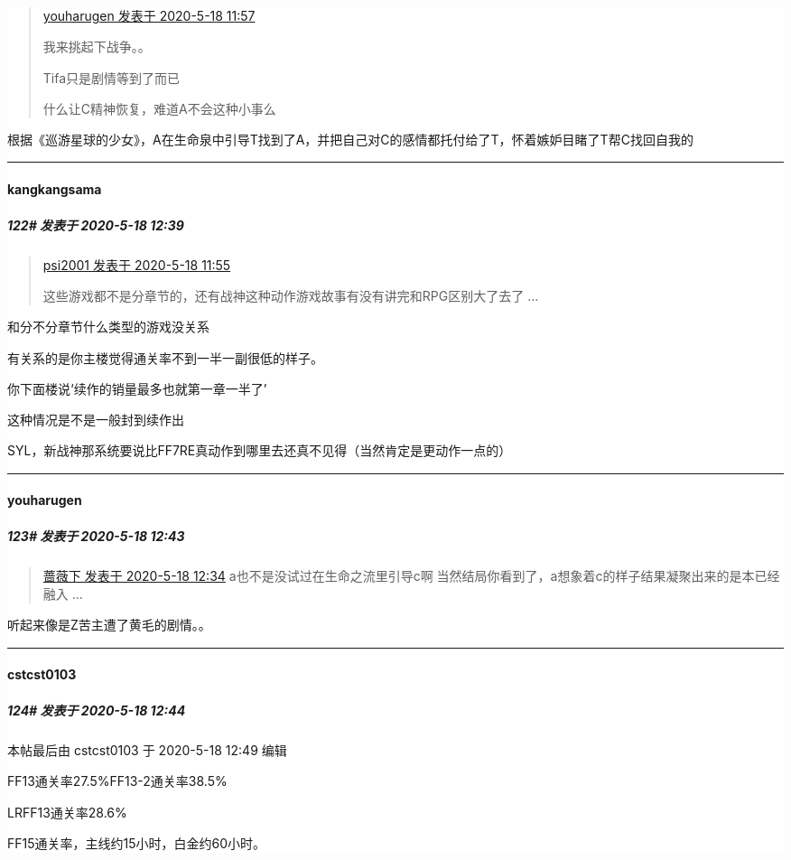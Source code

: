 
<blockquote><a href="httphttps://bbs.saraba1st.com/2b/forum.php?mod=redirect&amp;goto=findpost&amp;pid=47461976&amp;ptid=1935791" target="_blank">youharugen 发表于 2020-5-18 11:57</a>

我来挑起下战争。。

Tifa只是剧情等到了而已

什么让C精神恢复，难道A不会这种小事么</blockquote>
根据《巡游星球的少女》，A在生命泉中引导T找到了A，并把自己对C的感情都托付给了T，怀着嫉妒目睹了T帮C找回自我的


-----

####  kangkangsama  
##### 122#       发表于 2020-5-18 12:39


<blockquote><a href="httphttps://bbs.saraba1st.com/2b/forum.php?mod=redirect&amp;goto=findpost&amp;pid=47461949&amp;ptid=1935791" target="_blank">psi2001 发表于 2020-5-18 11:55</a>

这些游戏都不是分章节的，还有战神这种动作游戏故事有没有讲完和RPG区别大了去了 ...</blockquote>
和分不分章节什么类型的游戏没关系

有关系的是你主楼觉得通关率不到一半一副很低的样子。


你下面楼说‘续作的销量最多也就第一章一半了’

这种情况是不是一般封到续作出


SYL，新战神那系统要说比FF7RE真动作到哪里去还真不见得（当然肯定是更动作一点的）


-----

####  youharugen  
##### 123#       发表于 2020-5-18 12:43


<blockquote><a href="httphttps://bbs.saraba1st.com/2b/forum.php?mod=redirect&amp;goto=findpost&amp;pid=47462406&amp;ptid=1935791" target="_blank">蔷薇下 发表于 2020-5-18 12:34</a>
a也不是没试过在生命之流里引导c啊
当然结局你看到了，a想象着c的样子结果凝聚出来的是本已经融入 ...</blockquote>
听起来像是Z苦主遭了黄毛的剧情。。


-----

####  cstcst0103  
##### 124#       发表于 2020-5-18 12:44


 本帖最后由 cstcst0103 于 2020-5-18 12:49 编辑 

FF13通关率27.5%FF13-2通关率38.5%

LRFF13通关率28.6%


FF15通关率，主线约15小时，白金约60小时。
